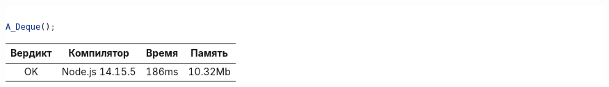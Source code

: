 ```javascript

A_Deque();
```
<table>
  <thead>
    <tr>
      <th>Вердикт</th>
      <th>Компилятор</th>
      <th>Время</th>
      <th>Память</th>
    </tr>
  </thead>
  <tbody>
<tr align="center">
<td>OK</td>
<td>Node.js 14.15.5</td>
<td>186ms</td>
<td>10.32Mb</td>
</tr>
  </tbody>
</table>